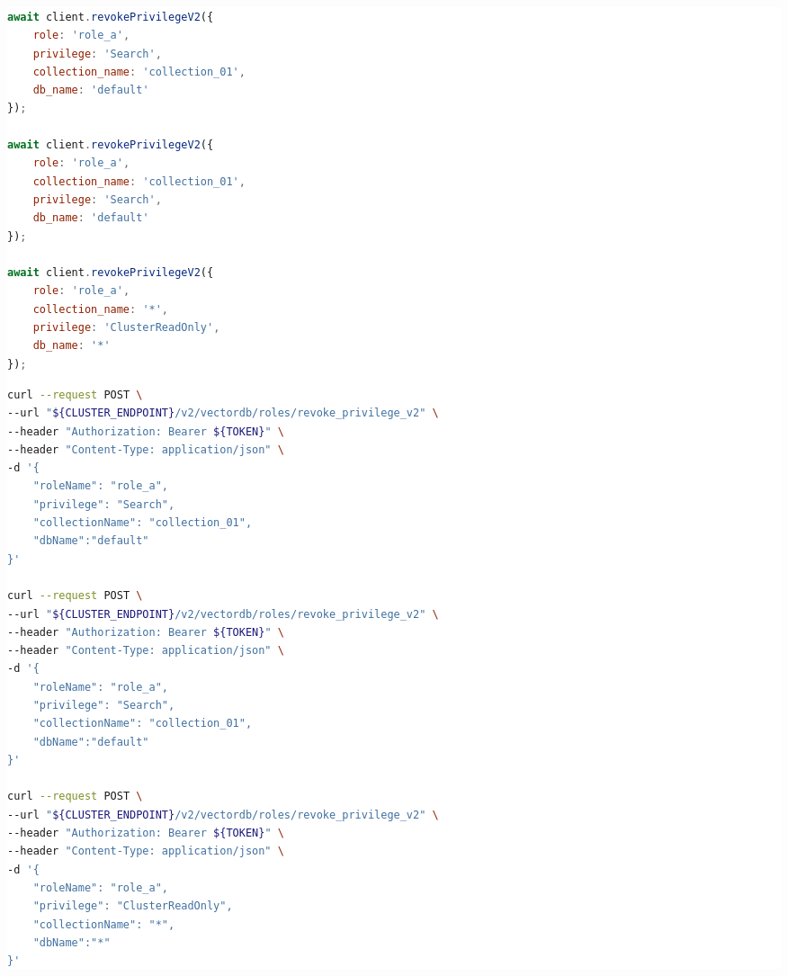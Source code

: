 ```javascript
await client.revokePrivilegeV2({
    role: 'role_a',
    privilege: 'Search',
    collection_name: 'collection_01',
    db_name: 'default'
});

await client.revokePrivilegeV2({
    role: 'role_a',
    collection_name: 'collection_01',
    privilege: 'Search',
    db_name: 'default'
});

await client.revokePrivilegeV2({
    role: 'role_a',
    collection_name: '*',
    privilege: 'ClusterReadOnly',
    db_name: '*'
});
```

```bash
curl --request POST \
--url "${CLUSTER_ENDPOINT}/v2/vectordb/roles/revoke_privilege_v2" \
--header "Authorization: Bearer ${TOKEN}" \
--header "Content-Type: application/json" \
-d '{
    "roleName": "role_a",
    "privilege": "Search",
    "collectionName": "collection_01",
    "dbName":"default"
}'

curl --request POST \
--url "${CLUSTER_ENDPOINT}/v2/vectordb/roles/revoke_privilege_v2" \
--header "Authorization: Bearer ${TOKEN}" \
--header "Content-Type: application/json" \
-d '{
    "roleName": "role_a",
    "privilege": "Search",
    "collectionName": "collection_01",
    "dbName":"default"
}'

curl --request POST \
--url "${CLUSTER_ENDPOINT}/v2/vectordb/roles/revoke_privilege_v2" \
--header "Authorization: Bearer ${TOKEN}" \
--header "Content-Type: application/json" \
-d '{
    "roleName": "role_a",
    "privilege": "ClusterReadOnly",
    "collectionName": "*",
    "dbName":"*"
}'

```

